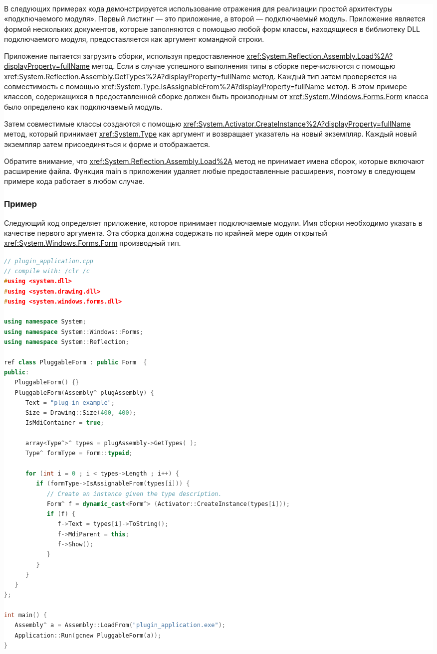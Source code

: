 В следующих примерах кода демонстрируется использование отражения для реализации простой архитектуры «подключаемого модуля». Первый листинг — это приложение, а второй — подключаемый модуль. Приложение является формой нескольких документов, которые заполняются с помощью любой форм классы, находящиеся в библиотеку DLL подключаемого модуля, предоставляется как аргумент командной строки.

Приложение пытается загрузить сборки, используя предоставленное <xref:System.Reflection.Assembly.Load%2A?displayProperty=fullName> метод. Если в случае успешного выполнения типы в сборке перечисляются с помощью <xref:System.Reflection.Assembly.GetTypes%2A?displayProperty=fullName> метод. Каждый тип затем проверяется на совместимость с помощью <xref:System.Type.IsAssignableFrom%2A?displayProperty=fullName> метод. В этом примере классов, содержащихся в предоставленной сборке должен быть производным от <xref:System.Windows.Forms.Form> класса было определено как подключаемый модуль.

Затем совместимые классы создаются с помощью <xref:System.Activator.CreateInstance%2A?displayProperty=fullName> метод, который принимает <xref:System.Type> как аргумент и возвращает указатель на новый экземпляр. Каждый новый экземпляр затем присоединяться к форме и отображается.

Обратите внимание, что <xref:System.Reflection.Assembly.Load%2A> метод не принимает имена сборок, которые включают расширение файла. Функция main в приложении удаляет любые предоставленные расширения, поэтому в следующем примере кода работает в любом случае.

### <a name="example"></a>Пример

Следующий код определяет приложение, которое принимает подключаемые модули. Имя сборки необходимо указать в качестве первого аргумента. Эта сборка должна содержать по крайней мере один открытый <xref:System.Windows.Forms.Form> производный тип.

```cpp
// plugin_application.cpp
// compile with: /clr /c
#using <system.dll>
#using <system.drawing.dll>
#using <system.windows.forms.dll>

using namespace System;
using namespace System::Windows::Forms;
using namespace System::Reflection;

ref class PluggableForm : public Form  {
public:
   PluggableForm() {}
   PluggableForm(Assembly^ plugAssembly) {
      Text = "plug-in example";
      Size = Drawing::Size(400, 400);
      IsMdiContainer = true;

      array<Type^>^ types = plugAssembly->GetTypes( );
      Type^ formType = Form::typeid;

      for (int i = 0 ; i < types->Length ; i++) {
         if (formType->IsAssignableFrom(types[i])) {
            // Create an instance given the type description.
            Form^ f = dynamic_cast<Form^> (Activator::CreateInstance(types[i]));
            if (f) {
               f->Text = types[i]->ToString();
               f->MdiParent = this;
               f->Show();
            }
         }
      }
   }
};

int main() {
   Assembly^ a = Assembly::LoadFrom("plugin_application.exe");
   Application::Run(gcnew PluggableForm(a));
}
```